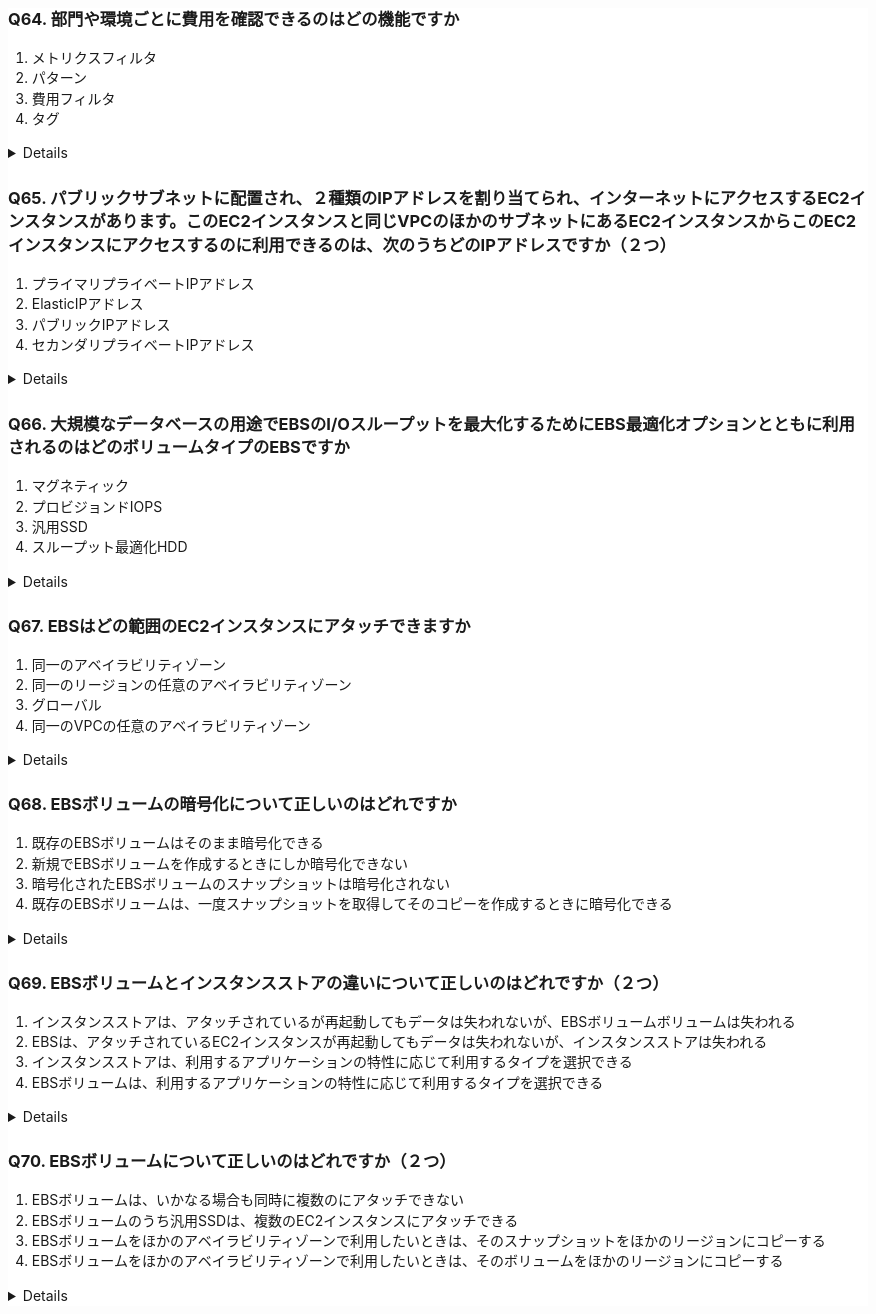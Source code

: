 ### Q64. 部門や環境ごとに費用を確認できるのはどの機能ですか
1. メトリクスフィルタ
2. パターン
3. 費用フィルタ
4. タグ
<details></details>

### Q65. パブリックサブネットに配置され、２種類のIPアドレスを割り当てられ、インターネットにアクセスするEC2インスタンスがあります。このEC2インスタンスと同じVPCのほかのサブネットにあるEC2インスタンスからこのEC2インスタンスにアクセスするのに利用できるのは、次のうちどのIPアドレスですか（２つ）
1. プライマリプライベートIPアドレス
2. ElasticIPアドレス
3. パブリックIPアドレス
4. セカンダリプライベートIPアドレス
<details></details>

### Q66. 大規模なデータベースの用途でEBSのI/Oスループットを最大化するためにEBS最適化オプションとともに利用されるのはどのボリュームタイプのEBSですか
1. マグネティック
2. プロビジョンドIOPS
3. 汎用SSD
4. スループット最適化HDD
<details></details>

### Q67. EBSはどの範囲のEC2インスタンスにアタッチできますか
1. 同一のアベイラビリティゾーン
2. 同一のリージョンの任意のアベイラビリティゾーン
3. グローバル
4. 同一のVPCの任意のアベイラビリティゾーン
<details></details>

### Q68. EBSボリュームの暗号化について正しいのはどれですか
1. 既存のEBSボリュームはそのまま暗号化できる
2. 新規でEBSボリュームを作成するときにしか暗号化できない
3. 暗号化されたEBSボリュームのスナップショットは暗号化されない
4. 既存のEBSボリュームは、一度スナップショットを取得してそのコピーを作成するときに暗号化できる
<details></details>

### Q69. EBSボリュームとインスタンスストアの違いについて正しいのはどれですか（２つ）
1. インスタンスストアは、アタッチされているが再起動してもデータは失われないが、EBSボリュームボリュームは失われる
2. EBSは、アタッチされているEC2インスタンスが再起動してもデータは失われないが、インスタンスストアは失われる
3. インスタンスストアは、利用するアプリケーションの特性に応じて利用するタイプを選択できる
4. EBSボリュームは、利用するアプリケーションの特性に応じて利用するタイプを選択できる
<details></details>

### Q70. EBSボリュームについて正しいのはどれですか（２つ）
1. EBSボリュームは、いかなる場合も同時に複数のにアタッチできない
2. EBSボリュームのうち汎用SSDは、複数のEC2インスタンスにアタッチできる
3. EBSボリュームをほかのアベイラビリティゾーンで利用したいときは、そのスナップショットをほかのリージョンにコピーする
4. EBSボリュームをほかのアベイラビリティゾーンで利用したいときは、そのボリュームをほかのリージョンにコピーする
<details></details>
